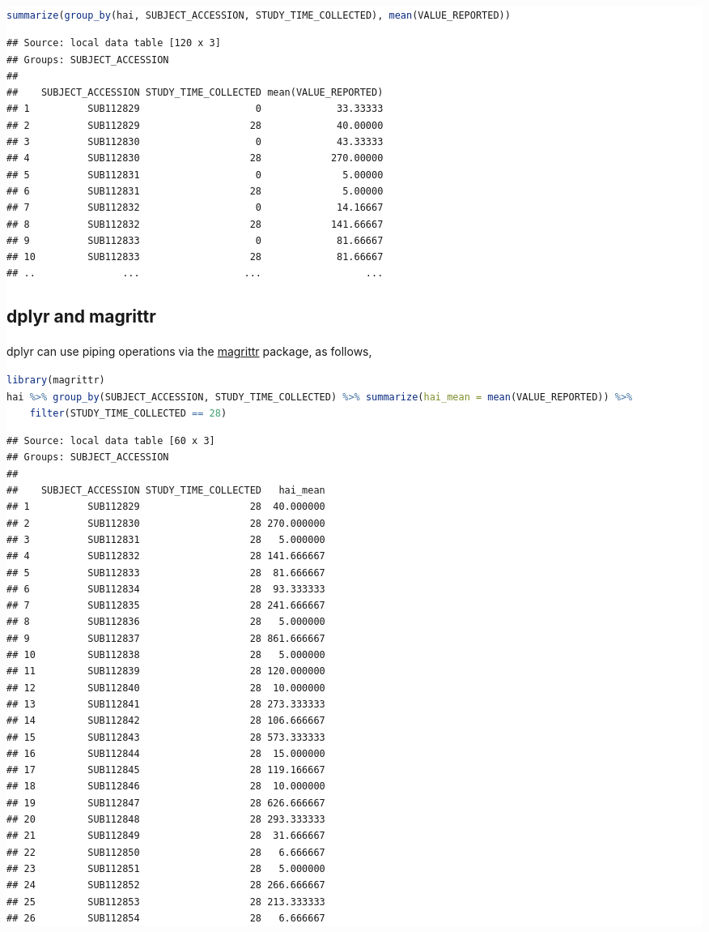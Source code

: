 
```r
summarize(group_by(hai, SUBJECT_ACCESSION, STUDY_TIME_COLLECTED), mean(VALUE_REPORTED))
```

```
## Source: local data table [120 x 3]
## Groups: SUBJECT_ACCESSION
## 
##    SUBJECT_ACCESSION STUDY_TIME_COLLECTED mean(VALUE_REPORTED)
## 1          SUB112829                    0             33.33333
## 2          SUB112829                   28             40.00000
## 3          SUB112830                    0             43.33333
## 4          SUB112830                   28            270.00000
## 5          SUB112831                    0              5.00000
## 6          SUB112831                   28              5.00000
## 7          SUB112832                    0             14.16667
## 8          SUB112832                   28            141.66667
## 9          SUB112833                    0             81.66667
## 10         SUB112833                   28             81.66667
## ..               ...                  ...                  ...
```

## dplyr and magrittr

dplyr can use piping operations via the [magrittr](https://github.com/smbache/magrittr) package, as follows,


```r
library(magrittr)
hai %>% group_by(SUBJECT_ACCESSION, STUDY_TIME_COLLECTED) %>% summarize(hai_mean = mean(VALUE_REPORTED)) %>% 
    filter(STUDY_TIME_COLLECTED == 28)
```

```
## Source: local data table [60 x 3]
## Groups: SUBJECT_ACCESSION
## 
##    SUBJECT_ACCESSION STUDY_TIME_COLLECTED   hai_mean
## 1          SUB112829                   28  40.000000
## 2          SUB112830                   28 270.000000
## 3          SUB112831                   28   5.000000
## 4          SUB112832                   28 141.666667
## 5          SUB112833                   28  81.666667
## 6          SUB112834                   28  93.333333
## 7          SUB112835                   28 241.666667
## 8          SUB112836                   28   5.000000
## 9          SUB112837                   28 861.666667
## 10         SUB112838                   28   5.000000
## 11         SUB112839                   28 120.000000
## 12         SUB112840                   28  10.000000
## 13         SUB112841                   28 273.333333
## 14         SUB112842                   28 106.666667
## 15         SUB112843                   28 573.333333
## 16         SUB112844                   28  15.000000
## 17         SUB112845                   28 119.166667
## 18         SUB112846                   28  10.000000
## 19         SUB112847                   28 626.666667
## 20         SUB112848                   28 293.333333
## 21         SUB112849                   28  31.666667
## 22         SUB112850                   28   6.666667
## 23         SUB112851                   28   5.000000
## 24         SUB112852                   28 266.666667
## 25         SUB112853                   28 213.333333
## 26         SUB112854                   28   6.666667
```